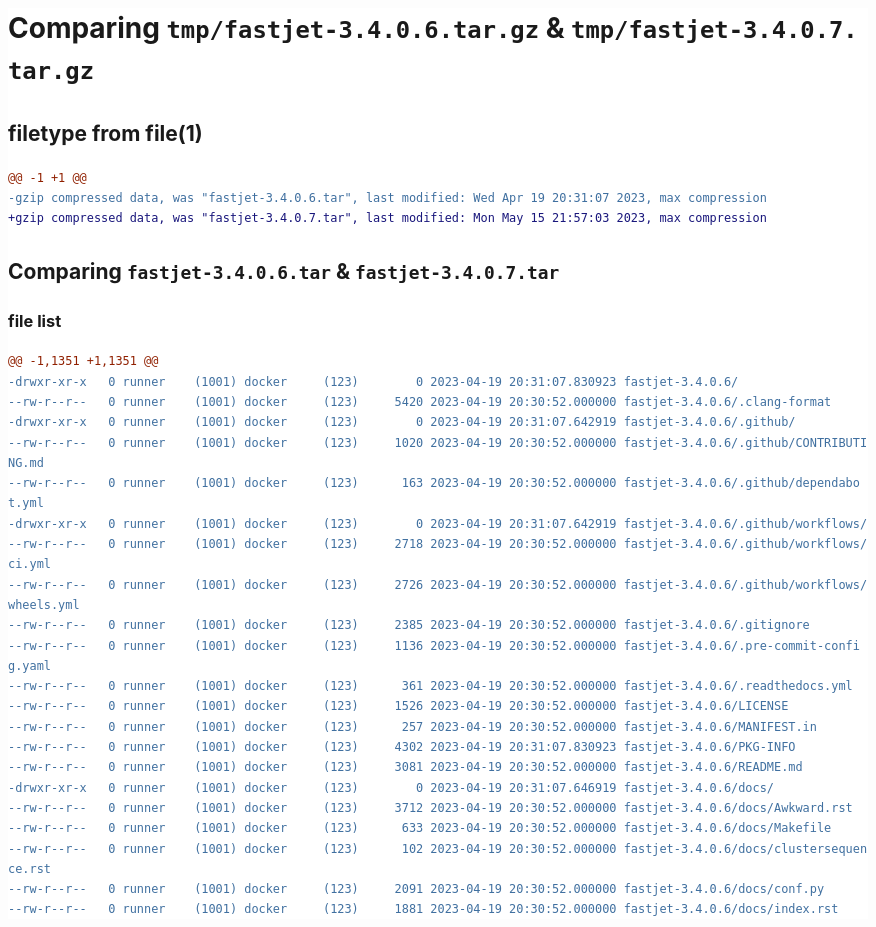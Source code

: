 # Comparing `tmp/fastjet-3.4.0.6.tar.gz` & `tmp/fastjet-3.4.0.7.tar.gz`

## filetype from file(1)

```diff
@@ -1 +1 @@
-gzip compressed data, was "fastjet-3.4.0.6.tar", last modified: Wed Apr 19 20:31:07 2023, max compression
+gzip compressed data, was "fastjet-3.4.0.7.tar", last modified: Mon May 15 21:57:03 2023, max compression
```

## Comparing `fastjet-3.4.0.6.tar` & `fastjet-3.4.0.7.tar`

### file list

```diff
@@ -1,1351 +1,1351 @@
-drwxr-xr-x   0 runner    (1001) docker     (123)        0 2023-04-19 20:31:07.830923 fastjet-3.4.0.6/
--rw-r--r--   0 runner    (1001) docker     (123)     5420 2023-04-19 20:30:52.000000 fastjet-3.4.0.6/.clang-format
-drwxr-xr-x   0 runner    (1001) docker     (123)        0 2023-04-19 20:31:07.642919 fastjet-3.4.0.6/.github/
--rw-r--r--   0 runner    (1001) docker     (123)     1020 2023-04-19 20:30:52.000000 fastjet-3.4.0.6/.github/CONTRIBUTING.md
--rw-r--r--   0 runner    (1001) docker     (123)      163 2023-04-19 20:30:52.000000 fastjet-3.4.0.6/.github/dependabot.yml
-drwxr-xr-x   0 runner    (1001) docker     (123)        0 2023-04-19 20:31:07.642919 fastjet-3.4.0.6/.github/workflows/
--rw-r--r--   0 runner    (1001) docker     (123)     2718 2023-04-19 20:30:52.000000 fastjet-3.4.0.6/.github/workflows/ci.yml
--rw-r--r--   0 runner    (1001) docker     (123)     2726 2023-04-19 20:30:52.000000 fastjet-3.4.0.6/.github/workflows/wheels.yml
--rw-r--r--   0 runner    (1001) docker     (123)     2385 2023-04-19 20:30:52.000000 fastjet-3.4.0.6/.gitignore
--rw-r--r--   0 runner    (1001) docker     (123)     1136 2023-04-19 20:30:52.000000 fastjet-3.4.0.6/.pre-commit-config.yaml
--rw-r--r--   0 runner    (1001) docker     (123)      361 2023-04-19 20:30:52.000000 fastjet-3.4.0.6/.readthedocs.yml
--rw-r--r--   0 runner    (1001) docker     (123)     1526 2023-04-19 20:30:52.000000 fastjet-3.4.0.6/LICENSE
--rw-r--r--   0 runner    (1001) docker     (123)      257 2023-04-19 20:30:52.000000 fastjet-3.4.0.6/MANIFEST.in
--rw-r--r--   0 runner    (1001) docker     (123)     4302 2023-04-19 20:31:07.830923 fastjet-3.4.0.6/PKG-INFO
--rw-r--r--   0 runner    (1001) docker     (123)     3081 2023-04-19 20:30:52.000000 fastjet-3.4.0.6/README.md
-drwxr-xr-x   0 runner    (1001) docker     (123)        0 2023-04-19 20:31:07.646919 fastjet-3.4.0.6/docs/
--rw-r--r--   0 runner    (1001) docker     (123)     3712 2023-04-19 20:30:52.000000 fastjet-3.4.0.6/docs/Awkward.rst
--rw-r--r--   0 runner    (1001) docker     (123)      633 2023-04-19 20:30:52.000000 fastjet-3.4.0.6/docs/Makefile
--rw-r--r--   0 runner    (1001) docker     (123)      102 2023-04-19 20:30:52.000000 fastjet-3.4.0.6/docs/clustersequence.rst
--rw-r--r--   0 runner    (1001) docker     (123)     2091 2023-04-19 20:30:52.000000 fastjet-3.4.0.6/docs/conf.py
--rw-r--r--   0 runner    (1001) docker     (123)     1881 2023-04-19 20:30:52.000000 fastjet-3.4.0.6/docs/index.rst
```
